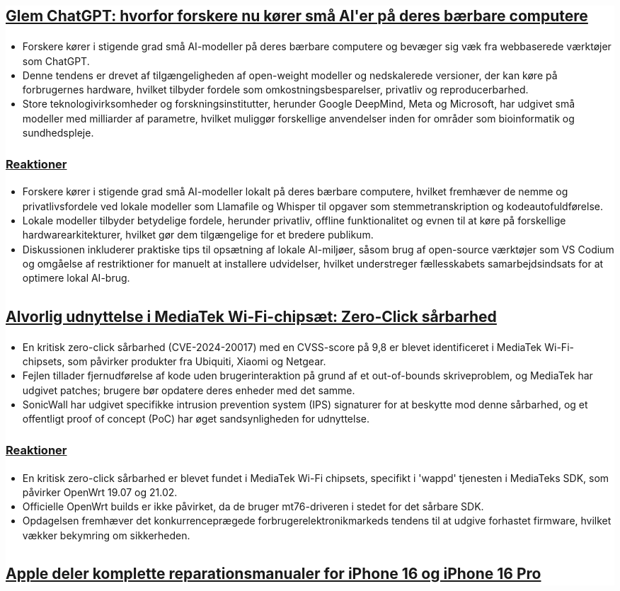 ## [Glem ChatGPT: hvorfor forskere nu kører små AI'er på deres bærbare computere](https://www.nature.com/articles/d41586-024-02998-y)

- Forskere kører i stigende grad små AI-modeller på deres bærbare computere og bevæger sig væk fra webbaserede værktøjer som ChatGPT.
- Denne tendens er drevet af tilgængeligheden af open-weight modeller og nedskalerede versioner, der kan køre på forbrugernes hardware, hvilket tilbyder fordele som omkostningsbesparelser, privatliv og reproducerbarhed.
- Store teknologivirksomheder og forskningsinstitutter, herunder Google DeepMind, Meta og Microsoft, har udgivet små modeller med milliarder af parametre, hvilket muliggør forskellige anvendelser inden for områder som bioinformatik og sundhedspleje.

### [Reaktioner](https://news.ycombinator.com/item?id=41609393)

- Forskere kører i stigende grad små AI-modeller lokalt på deres bærbare computere, hvilket fremhæver de nemme og privatlivsfordele ved lokale modeller som Llamafile og Whisper til opgaver som stemmetranskription og kodeautofuldførelse.
- Lokale modeller tilbyder betydelige fordele, herunder privatliv, offline funktionalitet og evnen til at køre på forskellige hardwarearkitekturer, hvilket gør dem tilgængelige for et bredere publikum.
- Diskussionen inkluderer praktiske tips til opsætning af lokale AI-miljøer, såsom brug af open-source værktøjer som VS Codium og omgåelse af restriktioner for manuelt at installere udvidelser, hvilket understreger fællesskabets samarbejdsindsats for at optimere lokal AI-brug.

## [Alvorlig udnyttelse i MediaTek Wi-Fi-chipsæt: Zero-Click sårbarhed](https://blog.sonicwall.com/en-us/2024/09/critical-exploit-in-mediatek-wi-fi-chipsets-zero-click-vulnerability-cve-2024-20017-threatens-routers-and-smartphones/)

- En kritisk zero-click sårbarhed (CVE-2024-20017) med en CVSS-score på 9,8 er blevet identificeret i MediaTek Wi-Fi-chipsets, som påvirker produkter fra Ubiquiti, Xiaomi og Netgear.
- Fejlen tillader fjernudførelse af kode uden brugerinteraktion på grund af et out-of-bounds skriveproblem, og MediaTek har udgivet patches; brugere bør opdatere deres enheder med det samme.
- SonicWall har udgivet specifikke intrusion prevention system (IPS) signaturer for at beskytte mod denne sårbarhed, og et offentligt proof of concept (PoC) har øget sandsynligheden for udnyttelse.

### [Reaktioner](https://news.ycombinator.com/item?id=41605680)

- En kritisk zero-click sårbarhed er blevet fundet i MediaTek Wi-Fi chipsets, specifikt i 'wappd' tjenesten i MediaTeks SDK, som påvirker OpenWrt 19.07 og 21.02.
- Officielle OpenWrt builds er ikke påvirket, da de bruger mt76-driveren i stedet for det sårbare SDK.
- Opdagelsen fremhæver det konkurrenceprægede forbrugerelektronikmarkeds tendens til at udgive forhastet firmware, hvilket vækker bekymring om sikkerheden.

## [Apple deler komplette reparationsmanualer for iPhone 16 og iPhone 16 Pro](https://www.macrumors.com/2024/09/20/iphone-16-repair-manual/)
